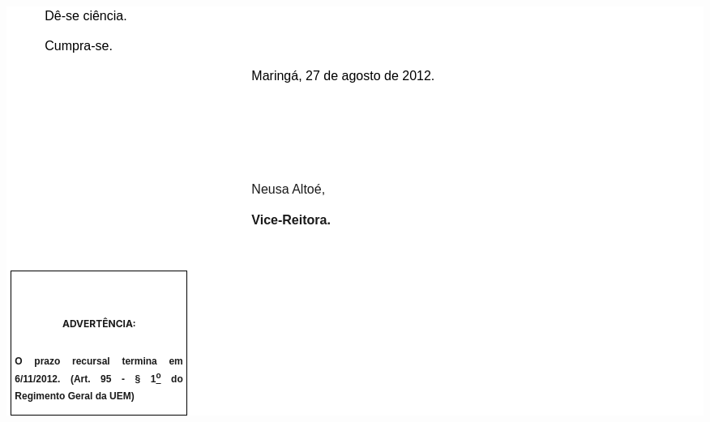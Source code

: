 <p class=MsoNormal style='text-align:justify;text-indent:35.45pt'><span
style='font-size:12.0pt;font-family:Arial;color:black;mso-no-proof:yes'>Dê-se
ciência.<o:p></o:p></span></p>

<p class=MsoNormal style='text-align:justify;text-indent:35.45pt'><span
style='font-size:12.0pt;font-family:Arial;color:black;mso-no-proof:yes'>Cumpra-se.<o:p></o:p></span></p>

<p class=MsoNormal style='text-align:justify;text-indent:8.0cm'><span
style='font-size:12.0pt;font-family:Arial;color:black;mso-no-proof:yes'>Maringá,
27 de agosto de 2012.<o:p></o:p></span></p>

<p class=MsoNormal style='text-align:justify;text-indent:8.0cm'><span
style='font-family:Arial;mso-bidi-font-family:"Times New Roman";mso-no-proof:
yes'><o:p>&nbsp;</o:p></span></p>

<p class=MsoNormal style='text-align:justify;text-indent:8.0cm'><span
style='font-family:Arial;mso-bidi-font-family:"Times New Roman";mso-no-proof:
yes'><o:p>&nbsp;</o:p></span></p>

<p class=MsoNormal style='text-align:justify;text-indent:8.0cm'><span
style='font-family:Arial;mso-bidi-font-family:"Times New Roman";mso-no-proof:
yes'><o:p>&nbsp;</o:p></span></p>

<p class=MsoNormal style='text-align:justify;text-indent:8.0cm'><span
style='font-size:12.0pt;font-family:Arial;mso-bidi-font-family:"Times New Roman";
mso-no-proof:yes'>Neusa Altoé,<o:p></o:p></span></p>

<p class=MsoNormal style='text-align:justify;text-indent:8.0cm;tab-stops:8.0cm 276.45pt'><b
style='mso-bidi-font-weight:normal'><span style='font-size:12.0pt;font-family:
Arial;mso-bidi-font-family:"Times New Roman";mso-no-proof:yes'>Vice-Reitora.<o:p></o:p></span></b></p>

<p class=MsoNormal style='text-align:justify;text-indent:8.0cm;tab-stops:8.0cm 276.45pt'><b
style='mso-bidi-font-weight:normal'><span style='font-size:12.0pt;font-family:
Arial;mso-bidi-font-family:"Times New Roman";mso-no-proof:yes'><o:p>&nbsp;</o:p></span></b></p>

<table class=MsoNormalTable border=1 cellspacing=0 cellpadding=0
 style='margin-left:3.5pt;border-collapse:collapse;border:none;mso-border-alt:
 solid windowtext .5pt;mso-padding-alt:0cm 3.5pt 0cm 3.5pt;mso-border-insideh:
 .5pt solid windowtext;mso-border-insidev:.5pt solid windowtext'>
 <tr style='mso-yfti-irow:0;mso-yfti-firstrow:yes;mso-yfti-lastrow:yes'>
  <td width=207 valign=top style='width:155.6pt;border:solid windowtext 1.0pt;
  mso-border-alt:solid windowtext .5pt;padding:0cm 3.5pt 0cm 3.5pt'>
  <h1 align=center style='text-align:center'><span style='font-size:9.0pt;
  mso-bidi-font-size:10.0pt;mso-no-proof:yes'>ADVERTÊNCIA:<o:p></o:p></span></h1>
  <p class=MsoNormal style='text-align:justify;line-height:150%'><b
  style='mso-bidi-font-weight:normal'><span style='font-size:9.0pt;mso-bidi-font-size:
  10.0pt;line-height:150%;font-family:Arial;mso-bidi-font-family:"Times New Roman";
  mso-no-proof:yes'>O prazo recursal termina em 6/11/2012. (Art. 95 - § 1<u><sup>o</sup></u>
  do Regimento Geral da UEM)</span></b><span style='font-size:9.0pt;mso-bidi-font-size:
  10.0pt;line-height:150%;font-family:Arial;mso-bidi-font-family:"Times New Roman";
  mso-no-proof:yes'><o:p></o:p></span></p>
  </td>
 </tr>
</table>
